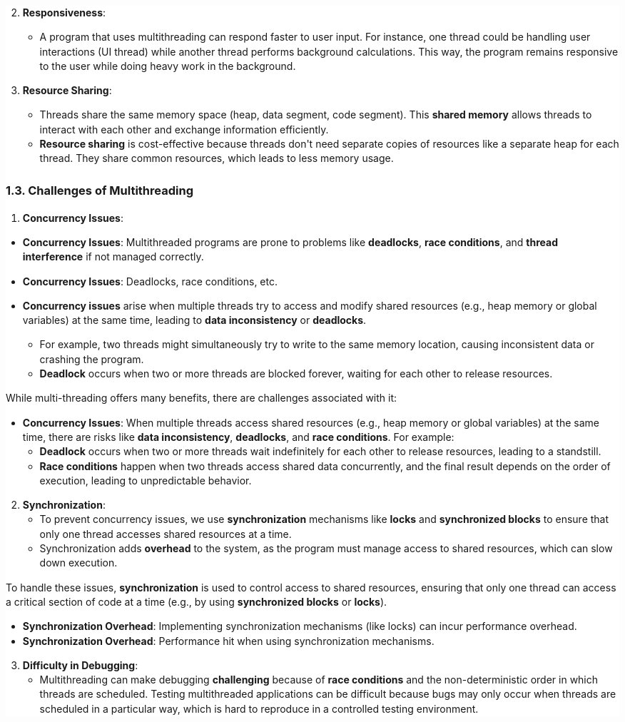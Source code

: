2. **Responsiveness**:
   - A program that uses multithreading can respond faster to user input. For instance, one thread could be handling user interactions (UI thread) while another thread performs background calculations. This way, the program remains responsive to the user while doing heavy work in the background.

3. **Resource Sharing**:
   - Threads share the same memory space (heap, data segment, code segment). This **shared memory** allows threads to interact with each other and exchange information efficiently. 
   - **Resource sharing** is cost-effective because threads don't need separate copies of resources like a separate heap for each thread. They share common resources, which leads to less memory usage.
     
### 1.3. Challenges of Multithreading

1. **Concurrency Issues**:
   
- **Concurrency Issues**: Multithreaded programs are prone to problems like **deadlocks**, **race conditions**, and **thread interference** if not managed correctly.
- **Concurrency Issues**: Deadlocks, race conditions, etc.
- **Concurrency issues** arise when multiple threads try to access and modify shared resources (e.g., heap memory or global variables) at the same time, leading to **data inconsistency** or **deadlocks**.

   - For example, two threads might simultaneously try to write to the same memory location, causing inconsistent data or crashing the program.
   - **Deadlock** occurs when two or more threads are blocked forever, waiting for each other to release resources.

While multi-threading offers many benefits, there are challenges associated with it:
- **Concurrency Issues**: When multiple threads access shared resources (e.g., heap memory or global variables) at the same time, there are risks like **data inconsistency**, **deadlocks**, and **race conditions**. For example:
  - **Deadlock** occurs when two or more threads wait indefinitely for each other to release resources, leading to a standstill.
  - **Race conditions** happen when two threads access shared data concurrently, and the final result depends on the order of execution, leading to unpredictable behavior.

2. **Synchronization**:
   - To prevent concurrency issues, we use **synchronization** mechanisms like **locks** and **synchronized blocks** to ensure that only one thread accesses shared resources at a time.
   - Synchronization adds **overhead** to the system, as the program must manage access to shared resources, which can slow down execution.

To handle these issues, **synchronization** is used to control access to shared resources, ensuring that only one thread can access a critical section of code at a time (e.g., by using **synchronized blocks** or **locks**).

- **Synchronization Overhead**: Implementing synchronization mechanisms (like locks) can incur performance overhead.
- **Synchronization Overhead**: Performance hit when using synchronization mechanisms.
  
3. **Difficulty in Debugging**:
   - Multithreading can make debugging **challenging** because of **race conditions** and the non-deterministic order in which threads are scheduled. Testing multithreaded applications can be difficult because bugs may only occur when threads are scheduled in a particular way, which is hard to reproduce in a controlled testing environment.
